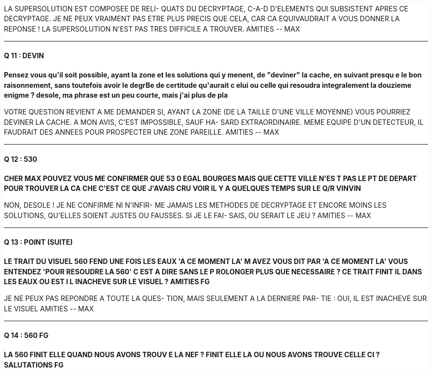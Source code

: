 LA SUPERSOLUTION EST COMPOSEE DE RELI- QUATS DU
DECRYPTAGE, C-A-D D'ELEMENTS QUI SUBSISTENT APRES CE DECRYPTAGE. JE NE
PEUX VRAIMENT PAS ETRE PLUS PRECIS QUE CELA, CAR CA EQUIVAUDRAIT A VOUS
DONNER LA REPONSE ! LA SUPERSOLUTION N'EST PAS TRES DIFFICILE A TROUVER.
 AMITIES -- MAX

---

#### Q 11 : DEVIN

**Pensez vous qu'il soit possible, ayant   la zone et
les solutions qui y menent,   de "deviner" la cache, en suivant presqu e
 le bon raisonnement, sans toutefois    avoir le degrBe de certitude
qu'aurait c elui ou celle qui resoudra integralement  la douzieme enigme
 ? desole, ma phrase  est un peu courte, mais j'ai plus de pla**

VOTRE QUESTION REVIENT A ME DEMANDER SI, AYANT LA ZONE
 (DE LA TAILLE D'UNE VILLE MOYENNE) VOUS POURRIEZ DEVINER LA CACHE. A
MON AVIS, C'EST IMPOSSIBLE, SAUF HA- SARD EXTRAORDINAIRE. MEME EQUIPE
D'UN DETECTEUR, IL FAUDRAIT DES ANNEES POUR PROSPECTER UNE ZONE
PAREILLE. AMITIES -- MAX

---

#### Q 12 : 530

**CHER MAX POUVEZ VOUS ME CONFIRMER QUE 53 0 EGAL
BOURGES MAIS QUE CETTE VILLE N'ES T PAS LE PT DE DEPART POUR TROUVER LA
CA CHE C'EST CE QUE J'AVAIS CRU VOIR IL Y A  QUELQUES TEMPS SUR LE Q/R
 VINVIN**

NON, DESOLE ! JE NE CONFIRME NI N'INFIR- ME JAMAIS LES
 METHODES DE DECRYPTAGE ET ENCORE MOINS LES SOLUTIONS, QU'ELLES SOIENT
JUSTES OU FAUSSES. SI JE LE FAI- SAIS, OU SERAIT LE JEU ? AMITIES -- MAX

---

#### Q 13 : POINT (SUITE)

**LE TRAIT DU VISUEL 560 FEND UNE FOIS LES  EAUX 'A CE
MOMENT LA' M AVEZ VOUS DIT PAR 'A CE MOMENT LA' VOUS ENTENDEZ 'POUR
RESOUDRE LA 560' C EST A DIRE SANS LE P ROLONGER PLUS QUE NECESSAIRE ?
CE TRAIT FINIT IL DANS LES EAUX OU EST I L INACHEVE SUR LE VISUEL ?
AMITIES FG**

JE NE PEUX PAS REPONDRE A TOUTE LA QUES- TION, MAIS
SEULEMENT A LA DERNIERE PAR- TIE : OUI, IL EST INACHEVE SUR LE VISUEL
AMITIES -- MAX

---

#### Q 14 : 560 FG

**LA 560 FINIT ELLE QUAND NOUS AVONS TROUV E LA NEF ? FINIT ELLE LA OU NOUS AVONS TROUVE CELLE  CI ? SALUTATIONS FG**
